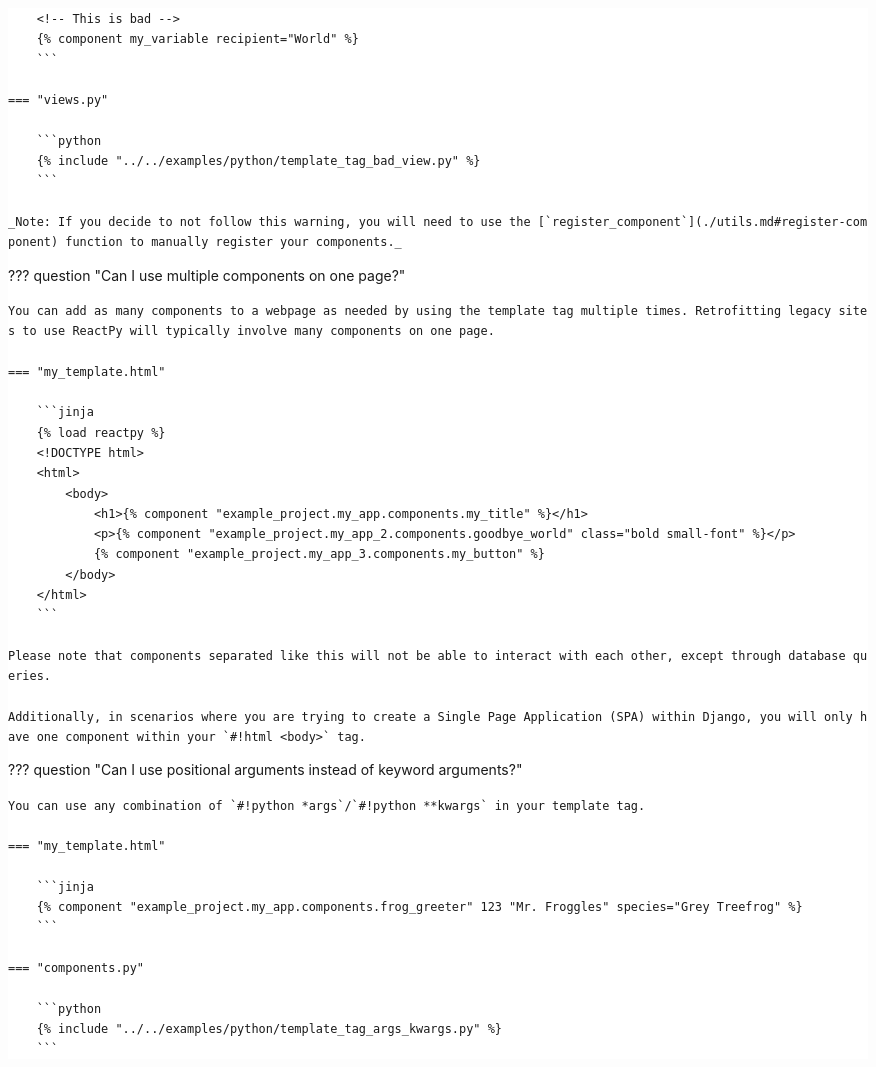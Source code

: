         <!-- This is bad -->
        {% component my_variable recipient="World" %}
        ```

    === "views.py"

        ```python
        {% include "../../examples/python/template_tag_bad_view.py" %}
        ```

    _Note: If you decide to not follow this warning, you will need to use the [`register_component`](./utils.md#register-component) function to manually register your components._





??? question "Can I use multiple components on one page?"

    You can add as many components to a webpage as needed by using the template tag multiple times. Retrofitting legacy sites to use ReactPy will typically involve many components on one page.

    === "my_template.html"

        ```jinja
        {% load reactpy %}
        <!DOCTYPE html>
        <html>
            <body>
                <h1>{% component "example_project.my_app.components.my_title" %}</h1>
                <p>{% component "example_project.my_app_2.components.goodbye_world" class="bold small-font" %}</p>
                {% component "example_project.my_app_3.components.my_button" %}
            </body>
        </html>
        ```

    Please note that components separated like this will not be able to interact with each other, except through database queries.

    Additionally, in scenarios where you are trying to create a Single Page Application (SPA) within Django, you will only have one component within your `#!html <body>` tag.



??? question "Can I use positional arguments instead of keyword arguments?"

    You can use any combination of `#!python *args`/`#!python **kwargs` in your template tag.

    === "my_template.html"

        ```jinja
        {% component "example_project.my_app.components.frog_greeter" 123 "Mr. Froggles" species="Grey Treefrog" %}
        ```

    === "components.py"

        ```python
        {% include "../../examples/python/template_tag_args_kwargs.py" %}
        ```
